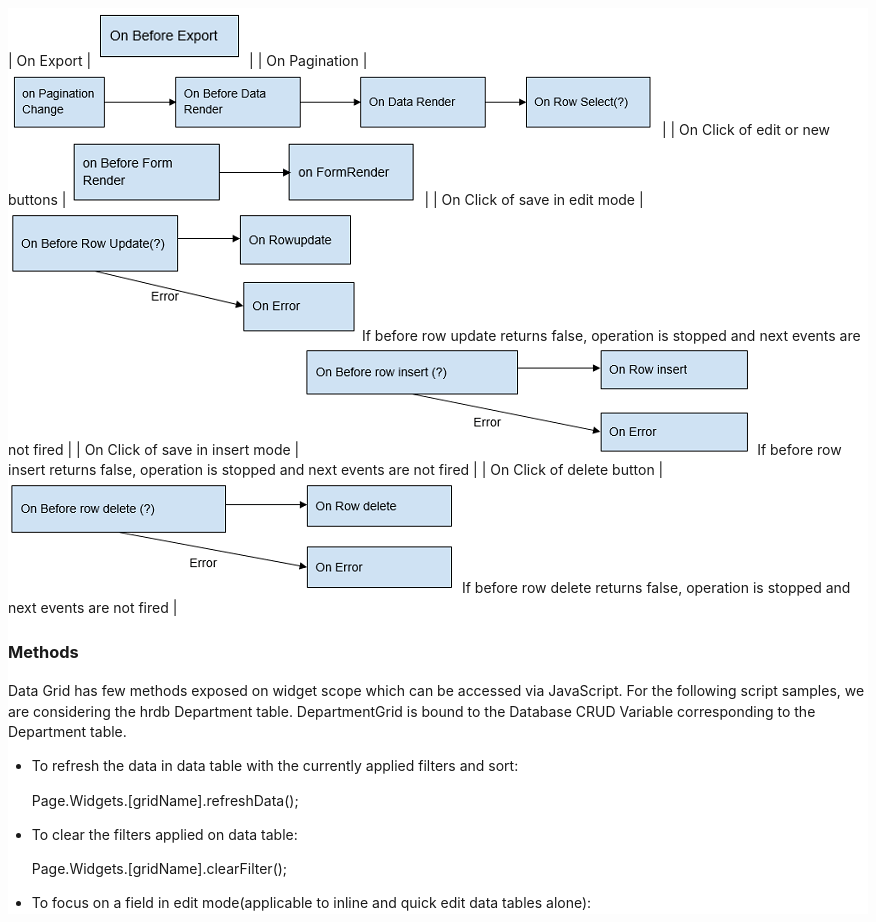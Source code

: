 | On Export | [![](../../../../assets/export_event1.png)](../../../../assets/export_event1.png) |
| On Pagination | [![](../../../../assets/pagination_event1.png)](../../../../assets/pagination_event1.png) |
| On Click of edit or new buttons | [![](../../../../assets/editnew_event1.png)](../../../../assets/editnew_event1.png) |
| On Click of save in edit mode | [![](../../../../assets/saveedit_event1.png)](../../../../assets/saveedit_event1.png) If before row update returns false, operation is stopped and next events are not fired |
| On Click of save in insert mode | [![](../../../../assets/saveinsert_event1.png)](../../../../assets/saveinsert_event1.png) If before row insert returns false, operation is stopped and next events are not fired |
| On Click of delete button | [![](../../../../assets/delete_event1.png)](../../../../assets/delete_event1.png) If before row delete returns false, operation is stopped and next events are not fired |

### Methods

Data Grid has few methods exposed on widget scope which can be accessed via JavaScript. For the following script samples, we are considering the hrdb Department table. DepartmentGrid is bound to the Database CRUD Variable corresponding to the Department table.

- To refresh the data in data table with the currently applied filters and sort:
    
    Page.Widgets.\[gridName\].refreshData();
    
- To clear the filters applied on data table:
    
    Page.Widgets.\[gridName\].clearFilter();
    
- To focus on a field in edit mode(applicable to inline and quick edit data tables alone):
    